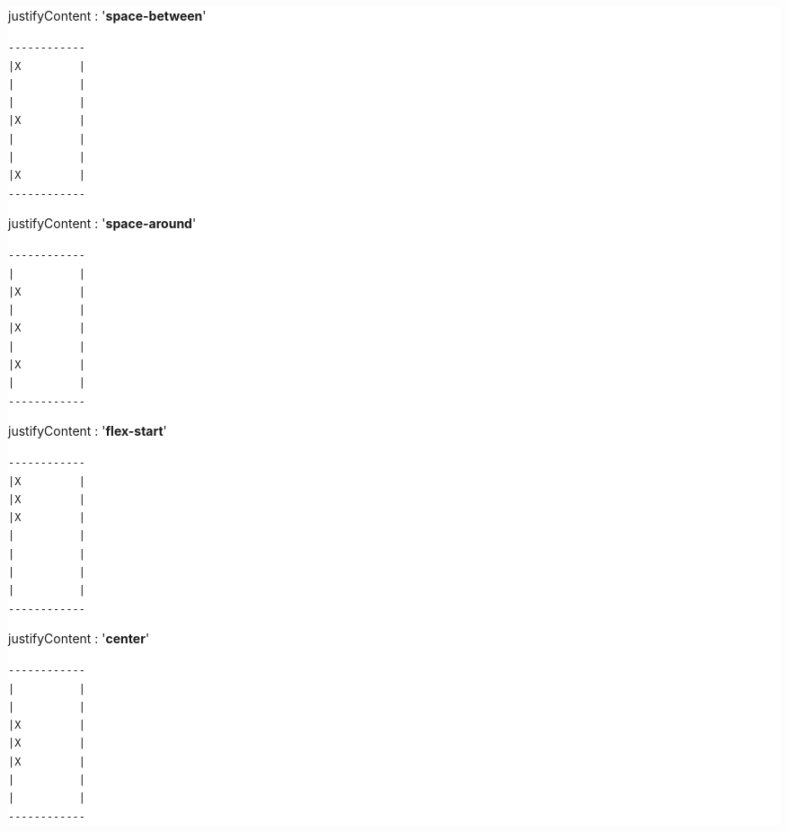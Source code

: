 justifyContent : '**space-between**'

```text
------------
|X         |
|          |
|          |
|X         |
|          |
|          |
|X         |
------------
```

justifyContent : '**space-around**'

```text
------------
|          |
|X         |
|          |
|X         |
|          |
|X         |
|          |
------------
```

justifyContent : '**flex-start**'

```text
------------
|X         |
|X         |
|X         |
|          |
|          |
|          |
|          |
------------
```

justifyContent : '**center**'

```text
------------
|          |
|          |
|X         |
|X         |
|X         |
|          |
|          |
------------
```
